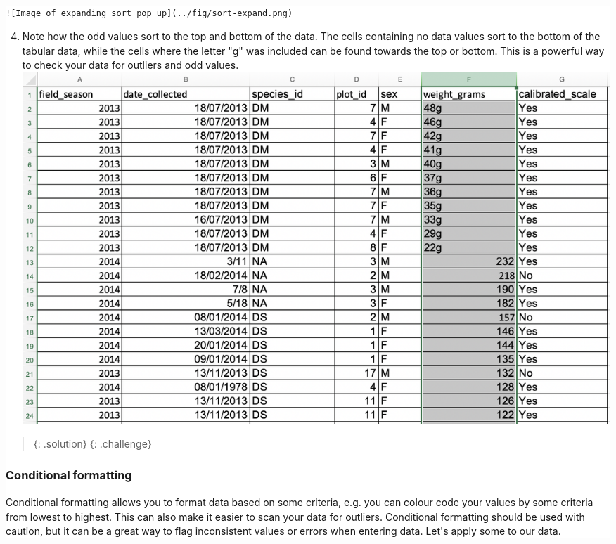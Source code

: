     ![Image of expanding sort pop up](../fig/sort-expand.png)
4. Note how the odd values sort to the top and bottom of the data.
    The cells containing no data values sort to the bottom of the tabular data, while the cells where the letter
    "g" was included can be found towards the top or bottom. This is a powerful way to check your data for outliers and odd values.
    ![Image of outliers sorted at the top](../fig/sort-result.png)
> {: .solution}
{: .challenge}

### Conditional formatting
Conditional formatting allows you to format data based on some criteria, e.g. you can colour code your values by some
criteria from lowest to highest. This can also make it easier to scan your data for outliers.
Conditional formatting should be used with caution, but it can be a great way to flag inconsistent values or errors when
entering data. Let's apply some to our data.
